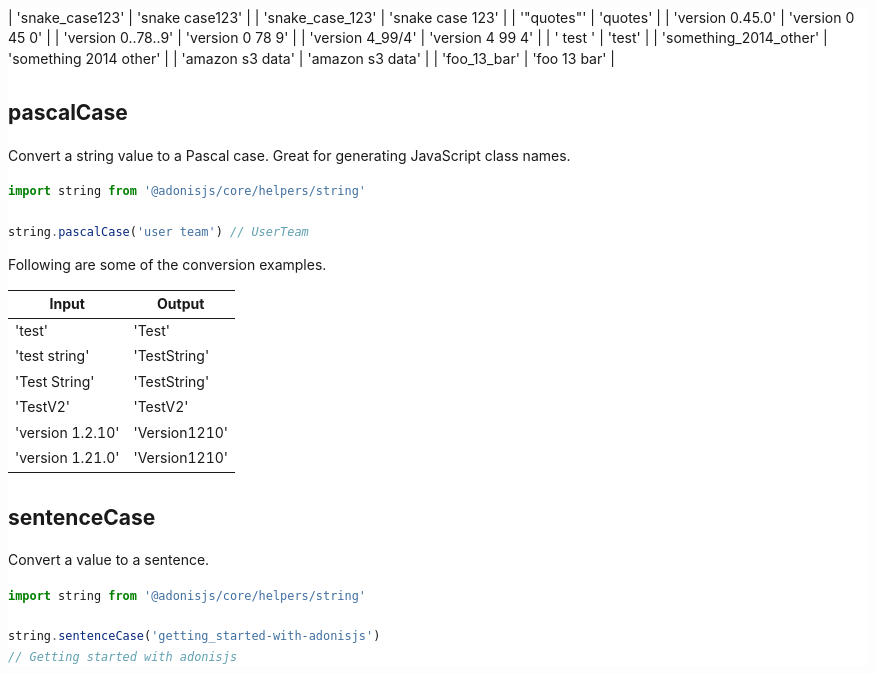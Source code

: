 | 'snake_case123'        | 'snake case123'        |
| 'snake_case_123'       | 'snake case 123'       |
| '"quotes"'             | 'quotes'               |
| 'version 0.45.0'       | 'version 0 45 0'       |
| 'version 0..78..9'     | 'version 0 78 9'       |
| 'version 4_99/4'       | 'version 4 99 4'       |
| ' test '               | 'test'                 |
| 'something_2014_other' | 'something 2014 other' |
| 'amazon s3 data'       | 'amazon s3 data'       |
| 'foo_13_bar'           | 'foo 13 bar'           |

## pascalCase

Convert a string value to a Pascal case. Great for generating JavaScript class names.

```ts
import string from '@adonisjs/core/helpers/string'

string.pascalCase('user team') // UserTeam
```

Following are some of the conversion examples.

| Input            | Output        |
| ---------------- | ------------- |
| 'test'           | 'Test'        |
| 'test string'    | 'TestString'  |
| 'Test String'    | 'TestString'  |
| 'TestV2'         | 'TestV2'      |
| 'version 1.2.10' | 'Version1210' |
| 'version 1.21.0' | 'Version1210' |

## sentenceCase

Convert a value to a sentence.

```ts
import string from '@adonisjs/core/helpers/string'

string.sentenceCase('getting_started-with-adonisjs')
// Getting started with adonisjs
```
